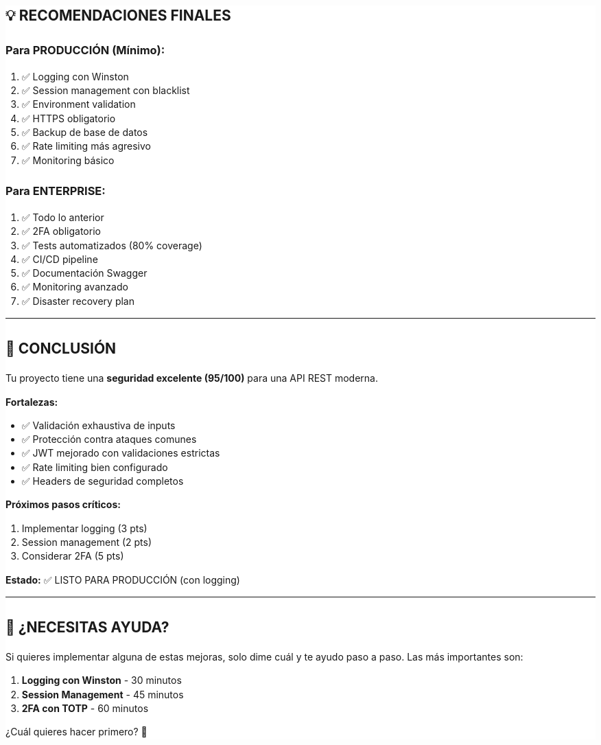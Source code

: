
## 💡 RECOMENDACIONES FINALES

### Para PRODUCCIÓN (Mínimo):

1. ✅ Logging con Winston
2. ✅ Session management con blacklist
3. ✅ Environment validation
4. ✅ HTTPS obligatorio
5. ✅ Backup de base de datos
6. ✅ Rate limiting más agresivo
7. ✅ Monitoring básico

### Para ENTERPRISE:

1. ✅ Todo lo anterior
2. ✅ 2FA obligatorio
3. ✅ Tests automatizados (80% coverage)
4. ✅ CI/CD pipeline
5. ✅ Documentación Swagger
6. ✅ Monitoring avanzado
7. ✅ Disaster recovery plan

---

## 📝 CONCLUSIÓN

Tu proyecto tiene una **seguridad excelente (95/100)** para una API REST moderna.

**Fortalezas:**

- ✅ Validación exhaustiva de inputs
- ✅ Protección contra ataques comunes
- ✅ JWT mejorado con validaciones estrictas
- ✅ Rate limiting bien configurado
- ✅ Headers de seguridad completos

**Próximos pasos críticos:**

1. Implementar logging (3 pts)
2. Session management (2 pts)
3. Considerar 2FA (5 pts)

**Estado:** ✅ LISTO PARA PRODUCCIÓN (con logging)

---

## 🤝 ¿NECESITAS AYUDA?

Si quieres implementar alguna de estas mejoras, solo dime cuál y te ayudo paso a paso. Las más importantes son:

1. **Logging con Winston** - 30 minutos
2. **Session Management** - 45 minutos
3. **2FA con TOTP** - 60 minutos

¿Cuál quieres hacer primero? 🚀
